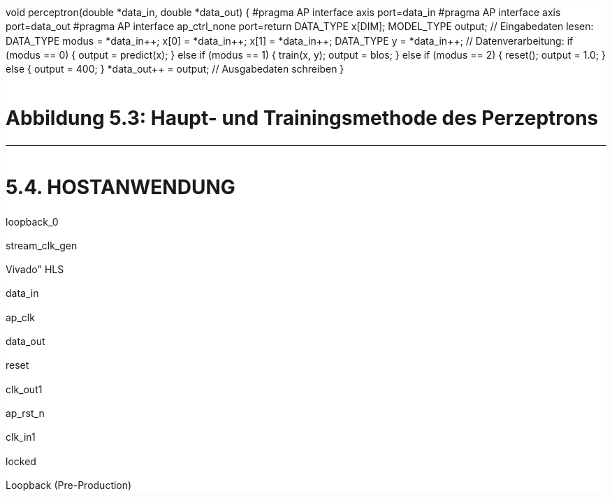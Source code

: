 void perceptron(double *data_in, double *data_out) {
#pragma AP interface axis port=data_in
#pragma AP interface axis port=data_out
#pragma AP interface ap_ctrl_none port=return
DATA_TYPE x[DIM];
MODEL_TYPE output;
// Eingabedaten lesen:
DATA_TYPE modus = *data_in++;
x[0] = *data_in++;
x[1] = *data_in++;
DATA_TYPE y = *data_in++;
// Datenverarbeitung:
if (modus == 0) {
output = predict(x);
} else if (modus == 1) {
train(x, y);
output = blos;
} else if (modus == 2) {
reset();
output = 1.0;
} else {
output = 400;
}
*data_out++ = output; // Ausgabedaten schreiben
}

# Abbildung 5.3: Haupt- und Trainingsmethode des Perzeptrons
---
# 5.4. HOSTANWENDUNG

loopback_0

stream_clk_gen

Vivado" HLS

data_in

ap_clk

data_out

reset

clk_out1

ap_rst_n

clk_in1

locked

Loopback (Pre-Production)
